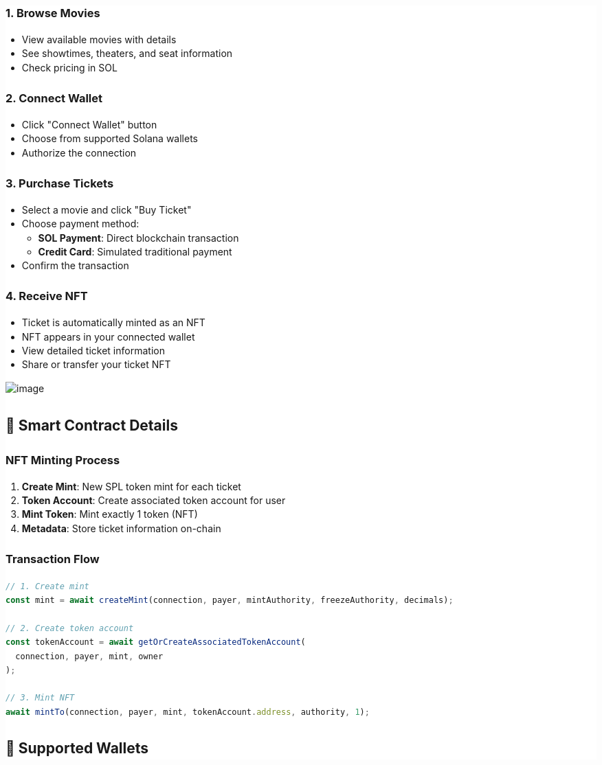 ### 1. **Browse Movies**
- View available movies with details
- See showtimes, theaters, and seat information
- Check pricing in SOL

### 2. **Connect Wallet**
- Click "Connect Wallet" button
- Choose from supported Solana wallets
- Authorize the connection

### 3. **Purchase Tickets**
- Select a movie and click "Buy Ticket"
- Choose payment method:
  - **SOL Payment**: Direct blockchain transaction
  - **Credit Card**: Simulated traditional payment
- Confirm the transaction

### 4. **Receive NFT**
- Ticket is automatically minted as an NFT
- NFT appears in your connected wallet
- View detailed ticket information
- Share or transfer your ticket NFT

<img width="965" height="695" alt="image" src="https://github.com/user-attachments/assets/3a79cac6-d3e9-4c14-8350-9b413ebdca4d" />

## 🔧 Smart Contract Details

### NFT Minting Process

1. **Create Mint**: New SPL token mint for each ticket
2. **Token Account**: Create associated token account for user
3. **Mint Token**: Mint exactly 1 token (NFT)
4. **Metadata**: Store ticket information on-chain

### Transaction Flow

```typescript
// 1. Create mint
const mint = await createMint(connection, payer, mintAuthority, freezeAuthority, decimals);

// 2. Create token account
const tokenAccount = await getOrCreateAssociatedTokenAccount(
  connection, payer, mint, owner
);

// 3. Mint NFT
await mintTo(connection, payer, mint, tokenAccount.address, authority, 1);
```

## 📱 Supported Wallets
